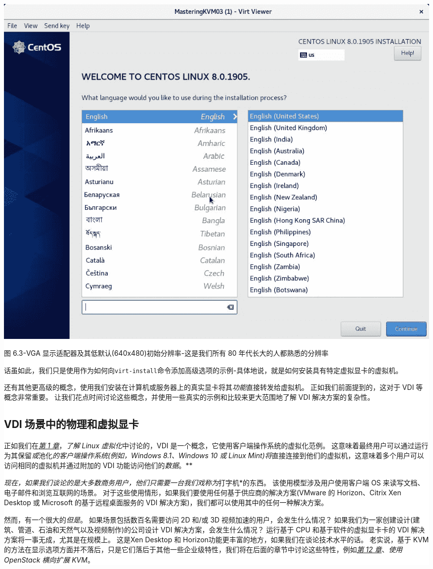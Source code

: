 ![Figure 6.3 – VGA display adapter and its low default (640x480) initial resolution - a familiar resolution for all of us who grew up in the 80s ](img/B14834_06_03.jpg)

图 6.3-VGA 显示适配器及其低默认(640x480)初始分辨率-这是我们所有 80 年代长大的人都熟悉的分辨率

话虽如此，我们只是使用作为如何向`virt-install`命令添加高级选项的示例-具体地说，就是如何安装具有特定虚拟显卡的虚拟机。

还有其他更高级的概念，使用我们安装在计算机或服务器上的真实显卡将其*功能*直接转发给虚拟机。 正如我们前面提到的，这对于 VDI 等概念非常重要。 让我们花点时间讨论这些概念，并使用一些真实的示例和比较来更大范围地了解 VDI 解决方案的复杂性。

## VDI 场景中的物理和虚拟显卡

正如我们在[*第 1 章*](01.html#_idTextAnchor016)，*了解 Linux 虚拟化*中讨论的，VDI 是一个概念，它使用客户端操作系统的虚拟化范例。 这意味着最终用户可以通过运行为其保留*或*池化*的客户端操作系统(例如，Windows 8.1、Windows 10 或 Linux Mint)将*直接连接到他们的虚拟机，这意味着多个用户可以访问相同的虚拟机并通过附加的 VDI 功能访问他们的*数据*。**

 *现在，如果我们谈论的是大多数商务用户，他们只需要一台我们戏称为*打字机*的东西。 该使用模型涉及用户使用客户端 OS 来读写文档、电子邮件和浏览互联网的场景。 对于这些使用情形，如果我们要使用任何基于供应商的解决方案(VMware 的 Horizon、Citrix Xen Desktop 或 Microsoft 的基于远程桌面服务的 VDI 解决方案)，我们都可以使用其中的任何一种解决方案。

然而，有一个很大的*但是*。 如果场景包括数百名需要访问 2D 和/或 3D 视频加速的用户，会发生什么情况？ 如果我们为一家创建设计(建筑、管道、石油和天然气以及视频制作)的公司设计 VDI 解决方案，会发生什么情况？ 运行基于 CPU 和基于软件的虚拟显卡卡的 VDI 解决方案将一事无成，尤其是在规模上。 这是Xen Desktop 和 Horizon功能更丰富的地方，如果我们在谈论技术水平的话。 老实说，基于 KVM 的方法在显示选项方面并不落后，只是它们落后于其他一些企业级特性，我们将在后面的章节中讨论这些特性，例如[*第 12 章*](12.html#_idTextAnchor209)、*使用 OpenStack 横向扩展 KVM*。
